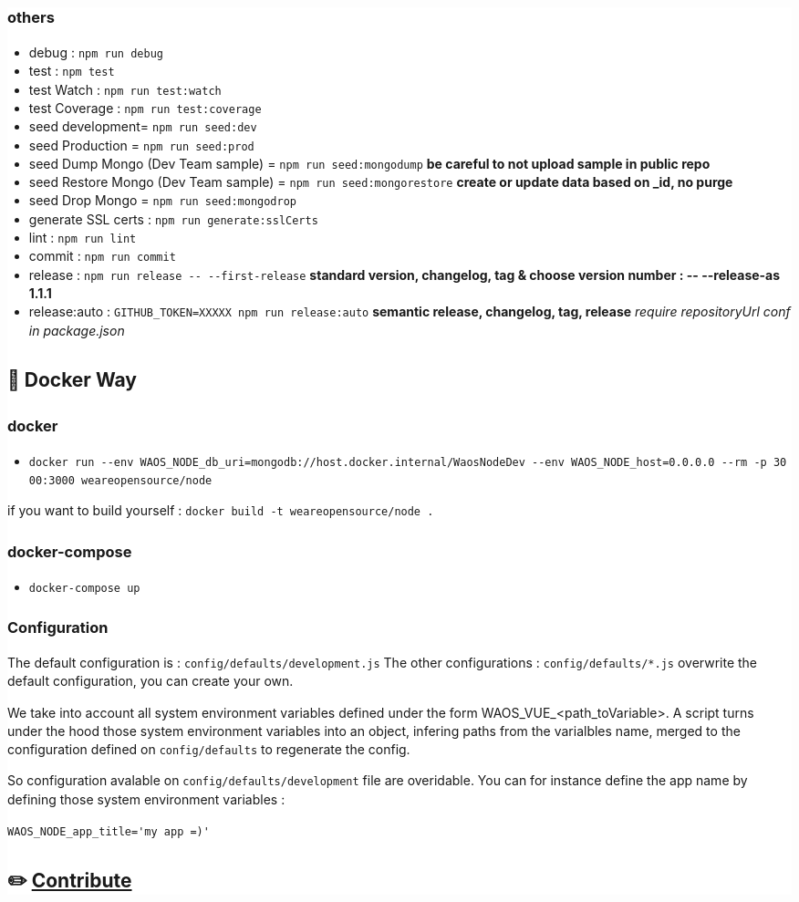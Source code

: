 ### others

* debug : `npm run debug`
* test : `npm test`
* test Watch : `npm run test:watch`
* test Coverage : `npm run test:coverage`
* seed development= `npm run seed:dev`
* seed Production = `npm run seed:prod`
* seed Dump Mongo (Dev Team sample) = `npm run seed:mongodump` **be careful to not upload sample in public repo**
* seed Restore Mongo (Dev Team sample) = `npm run seed:mongorestore` **create or update data based on _id, no purge**
* seed Drop Mongo = `npm run seed:mongodrop`
* generate SSL certs : `npm run generate:sslCerts`
* lint : `npm run lint`
* commit : `npm run commit`
* release : `npm run release -- --first-release` **standard version, changelog, tag & choose version number : -- --release-as 1.1.1**
* release:auto : `GITHUB_TOKEN=XXXXX npm run release:auto` **semantic release, changelog, tag, release** *require repositoryUrl conf in package.json*

## :whale: Docker Way

### docker

* `docker run --env WAOS_NODE_db_uri=mongodb://host.docker.internal/WaosNodeDev --env WAOS_NODE_host=0.0.0.0 --rm -p 3000:3000 weareopensource/node`

if you want to build yourself : `docker build -t weareopensource/node .`

### docker-compose

* `docker-compose up`

### Configuration

The default configuration is : `config/defaults/development.js`
The other configurations : `config/defaults/*.js` overwrite the default configuration, you can create your own.

We take into account all system environment variables defined under the form WAOS_VUE_<path_toVariable>. A script turns under the hood those system environment variables into an object, infering paths from the varialbles name, merged to the configuration defined on `config/defaults` to regenerate the config.

So configuration avalable on `config/defaults/development` file are overidable. You can for instance define the app name by defining those system environment variables :

```
WAOS_NODE_app_title='my app =)'
```

## :pencil2: [Contribute](https://blog.weareopensource.me/how-to-contribute/)
